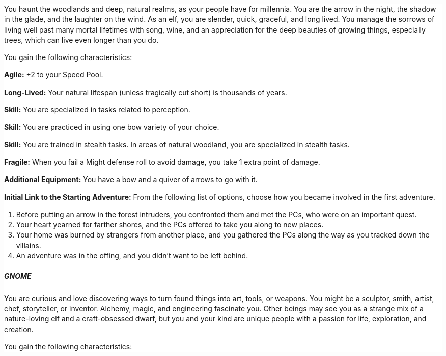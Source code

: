 

You haunt the woodlands and deep, natural realms, as your people have for millennia. You are the arrow in the night, the shadow in the glade, and the laughter on the wind. As an elf, you are slender, quick, graceful, and long lived. You manage the sorrows of living well past many mortal lifetimes with song, wine, and an appreciation for the deep beauties of growing things, especially trees, which can live even longer than you do.



You gain the following characteristics:



**Agile:** +2 to your Speed Pool.



**Long-Lived:** Your natural lifespan (unless tragically cut short) is thousands of years.



**Skill:** You are specialized in tasks related to perception.



**Skill:** You are practiced in using one bow variety of your choice.



**Skill:** You are trained in stealth tasks. In areas of natural woodland, you are specialized in stealth tasks.



**Fragile:** When you fail a Might defense roll to avoid damage, you take 1 extra point of damage.



**Additional Equipment:** You have a bow and a quiver of arrows to go with it.



**Initial Link to the Starting Adventure:** From the following list of options, choose how you became involved in the first adventure.



1. Before putting an arrow in the forest intruders, you confronted them and met the PCs, who were on an important quest.
2. Your heart yearned for farther shores, and the PCs offered to take you along to new places.
3. Your home was burned by strangers from another place, and you gathered the PCs along the way as you tracked down the villains.
4. An adventure was in the offing, and you didn’t want to be left behind.



##### GNOME



You are curious and love discovering ways to turn found things into art, tools, or weapons. You might be a sculptor, smith, artist, chef, storyteller, or inventor. Alchemy, magic, and engineering fascinate you. Other beings may see you as a strange mix of a nature-loving elf and a craft-obsessed dwarf, but you and your kind are unique people with a passion for life, exploration, and creation.



You gain the following characteristics:

